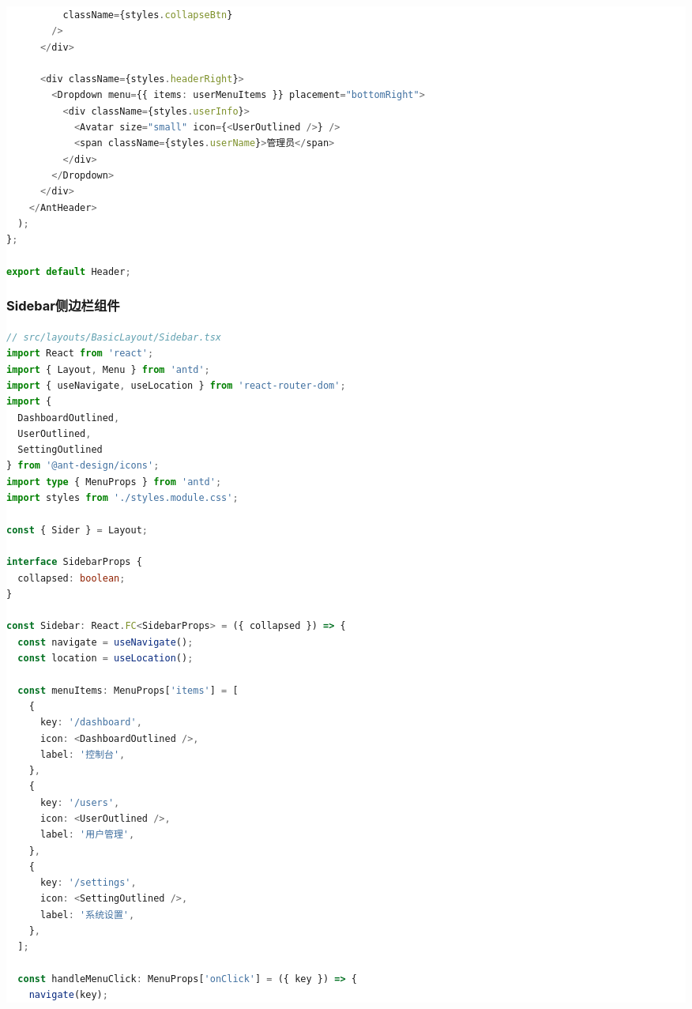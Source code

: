 ```typescript
          className={styles.collapseBtn}
        />
      </div>
      
      <div className={styles.headerRight}>
        <Dropdown menu={{ items: userMenuItems }} placement="bottomRight">
          <div className={styles.userInfo}>
            <Avatar size="small" icon={<UserOutlined />} />
            <span className={styles.userName}>管理员</span>
          </div>
        </Dropdown>
      </div>
    </AntHeader>
  );
};

export default Header;
```

### Sidebar侧边栏组件
```typescript
// src/layouts/BasicLayout/Sidebar.tsx
import React from 'react';
import { Layout, Menu } from 'antd';
import { useNavigate, useLocation } from 'react-router-dom';
import { 
  DashboardOutlined,
  UserOutlined,
  SettingOutlined 
} from '@ant-design/icons';
import type { MenuProps } from 'antd';
import styles from './styles.module.css';

const { Sider } = Layout;

interface SidebarProps {
  collapsed: boolean;
}

const Sidebar: React.FC<SidebarProps> = ({ collapsed }) => {
  const navigate = useNavigate();
  const location = useLocation();

  const menuItems: MenuProps['items'] = [
    {
      key: '/dashboard',
      icon: <DashboardOutlined />,
      label: '控制台',
    },
    {
      key: '/users',
      icon: <UserOutlined />,
      label: '用户管理',
    },
    {
      key: '/settings',
      icon: <SettingOutlined />,
      label: '系统设置',
    },
  ];

  const handleMenuClick: MenuProps['onClick'] = ({ key }) => {
    navigate(key);
```